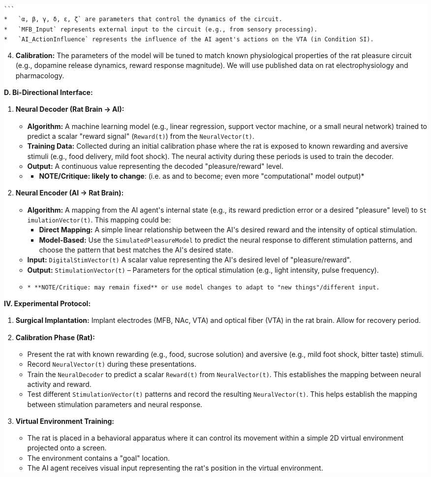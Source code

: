     ```
    *   `α, β, γ, δ, ε, ζ` are parameters that control the dynamics of the circuit.
    *   `MFB_Input` represents external input to the circuit (e.g., from sensory processing).
    *   `AI_ActionInfluence` represents the influence of the AI agent's actions on the VTA (in Condition SI).

4.  **Calibration:**  The parameters of the model will be tuned to match known physiological properties of the rat pleasure circuit (e.g., dopamine release dynamics, reward response magnitude).  We will use published data on rat electrophysiology and pharmacology.

**D. Bi-Directional Interface:**

1.  **Neural Decoder (Rat Brain -> AI):**
    *   **Algorithm:** A machine learning model (e.g., linear regression, support vector machine, or a small neural network) trained to predict a scalar "reward signal" (`Reward(t)`) from the `NeuralVector(t)`.
    *   **Training Data:**  Collected during an initial calibration phase where the rat is exposed to known rewarding and aversive stimuli (e.g., food delivery, mild foot shock).  The neural activity during these periods is used to train the decoder.
    *   **Output:** A continuous value representing the decoded "pleasure/reward" level.
     *    * **NOTE/Critique: likely to change**: (i.e. as and to become; even more "computational" model output)*

2.  **Neural Encoder (AI -> Rat Brain):**
    *   **Algorithm:** A mapping from the AI agent's internal state (e.g., its reward prediction error or a desired "pleasure" level) to `StimulationVector(t)`. This mapping could be:
        *   **Direct Mapping:**  A simple linear relationship between the AI's desired reward and the intensity of optical stimulation.
        *   **Model-Based:**  Use the `SimulatedPleasureModel` to predict the neural response to different stimulation patterns, and choose the pattern that best matches the AI's desired state.
    *   **Input:** `DigitalStimVector(t)` A scalar value representing the AI's desired level of "pleasure/reward".
    *   **Output:**  `StimulationVector(t)` – Parameters for the optical stimulation (e.g., light intensity, pulse frequency).
      *     * **NOTE/Critique: may remain fixed** or use model changes to adapt to "new things"/different input.

**IV. Experimental Protocol:**

1.  **Surgical Implantation:** Implant electrodes (MFB, NAc, VTA) and optical fiber (VTA) in the rat brain. Allow for recovery period.

2.  **Calibration Phase (Rat):**
    *   Present the rat with known rewarding (e.g., food, sucrose solution) and aversive (e.g., mild foot shock, bitter taste) stimuli.
    *   Record `NeuralVector(t)` during these presentations.
    *   Train the `NeuralDecoder` to predict a scalar `Reward(t)` from `NeuralVector(t)`. This establishes the mapping between neural activity and reward.
    *   Test different `StimulationVector(t)` patterns and record the resulting `NeuralVector(t)`.  This helps establish the mapping between stimulation parameters and neural response.

3.  **Virtual Environment Training:**
    *   The rat is placed in a behavioral apparatus where it can control its movement within a simple 2D virtual environment projected onto a screen.
    *   The environment contains a "goal" location.
    *   The AI agent receives visual input representing the rat's position in the virtual environment.

